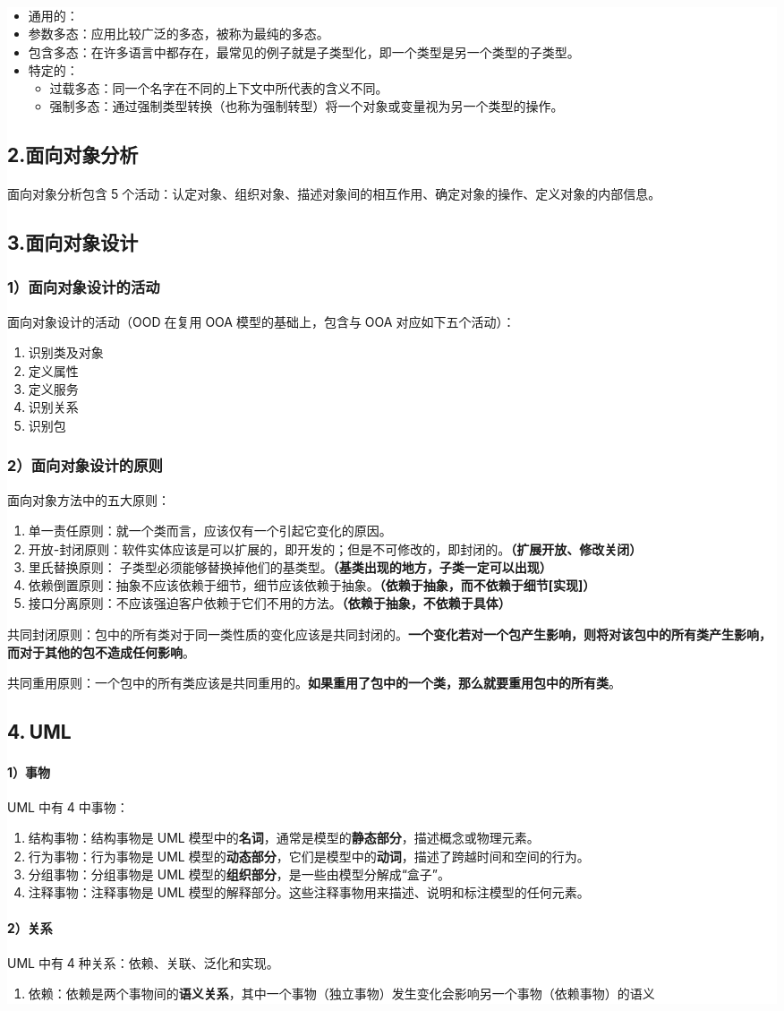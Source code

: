 - 通用的：
- 参数多态：应用比较广泛的多态，被称为最纯的多态。
- 包含多态：在许多语言中都存在，最常见的例子就是子类型化，即一个类型是另一个类型的子类型。
- 特定的：
  - 过载多态：同一个名字在不同的上下文中所代表的含义不同。
  - 强制多态：通过强制类型转换（也称为强制转型）将一个对象或变量视为另一个类型的操作。

## 2.面向对象分析

面向对象分析包含 5 个活动：认定对象、组织对象、描述对象间的相互作用、确定对象的操作、定义对象的内部信息。

## 3.面向对象设计

### 1）面向对象设计的活动

面向对象设计的活动（OOD 在复用 OOA 模型的基础上，包含与 OOA 对应如下五个活动）：

1. 识别类及对象
2. 定义属性
3. 定义服务
4. 识别关系
5. 识别包

### 2）面向对象设计的原则

面向对象方法中的五大原则：

1. 单一责任原则：就一个类而言，应该仅有一个引起它变化的原因。
2. 开放-封闭原则：软件实体应该是可以扩展的，即开发的；但是不可修改的，即封闭的。**（扩展开放、修改关闭）**
3. 里氏替换原则： 子类型必须能够替换掉他们的基类型。**（基类出现的地方，子类一定可以出现）**
4. 依赖倒置原则：抽象不应该依赖于细节，细节应该依赖于抽象。**（依赖于抽象，而不依赖于细节[实现]）**
5. 接口分离原则：不应该强迫客户依赖于它们不用的方法。**（依赖于抽象，不依赖于具体）**

共同封闭原则：包中的所有类对于同一类性质的变化应该是共同封闭的。**一个变化若对一个包产生影响，则将对该包中的所有类产生影响，而对于其他的包不造成任何影响**。

共同重用原则：一个包中的所有类应该是共同重用的。**如果重用了包中的一个类，那么就要重用包中的所有类**。

## 4. UML

#### 1）事物

UML 中有 4 中事物：

1. 结构事物：结构事物是 UML 模型中的**名词**，通常是模型的**静态部分**，描述概念或物理元素。
2. 行为事物：行为事物是 UML 模型的**动态部分**，它们是模型中的**动词**，描述了跨越时间和空间的行为。
3. 分组事物：分组事物是 UML 模型的**组织部分**，是一些由模型分解成“盒子”。
4. 注释事物：注释事物是 UML 模型的解释部分。这些注释事物用来描述、说明和标注模型的任何元素。

#### 2）关系

UML 中有 4 种关系：依赖、关联、泛化和实现。

1. 依赖：依赖是两个事物间的**语义关系**，其中一个事物（独立事物）发生变化会影响另一个事物（依赖事物）的语义
